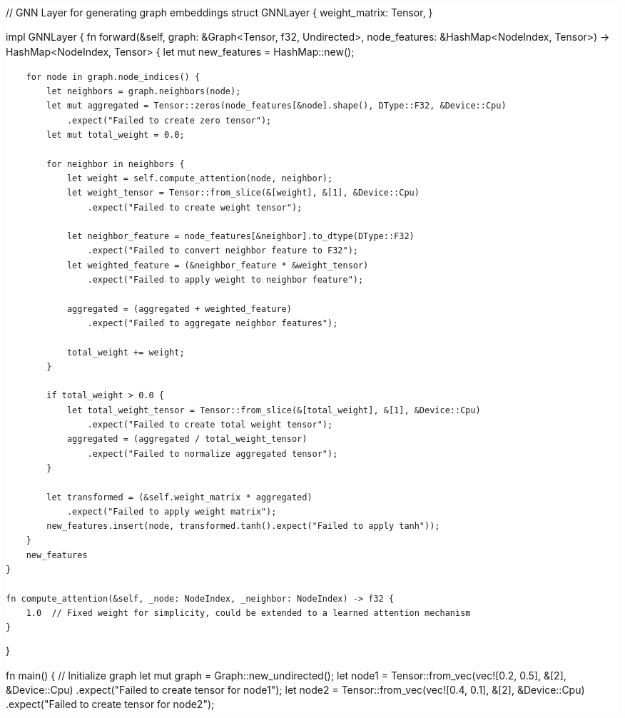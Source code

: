 // GNN Layer for generating graph embeddings
struct GNNLayer {
    weight_matrix: Tensor,
}

impl GNNLayer {
    fn forward(&self, graph: &Graph<Tensor, f32, Undirected>, node_features: &HashMap<NodeIndex, Tensor>) -> HashMap<NodeIndex, Tensor> {
        let mut new_features = HashMap::new();

        for node in graph.node_indices() {
            let neighbors = graph.neighbors(node);
            let mut aggregated = Tensor::zeros(node_features[&node].shape(), DType::F32, &Device::Cpu)
                .expect("Failed to create zero tensor");
            let mut total_weight = 0.0;

            for neighbor in neighbors {
                let weight = self.compute_attention(node, neighbor);
                let weight_tensor = Tensor::from_slice(&[weight], &[1], &Device::Cpu)
                    .expect("Failed to create weight tensor");

                let neighbor_feature = node_features[&neighbor].to_dtype(DType::F32)
                    .expect("Failed to convert neighbor feature to F32");
                let weighted_feature = (&neighbor_feature * &weight_tensor)
                    .expect("Failed to apply weight to neighbor feature");

                aggregated = (aggregated + weighted_feature)
                    .expect("Failed to aggregate neighbor features");
                
                total_weight += weight;
            }

            if total_weight > 0.0 {
                let total_weight_tensor = Tensor::from_slice(&[total_weight], &[1], &Device::Cpu)
                    .expect("Failed to create total weight tensor");
                aggregated = (aggregated / total_weight_tensor)
                    .expect("Failed to normalize aggregated tensor");
            }

            let transformed = (&self.weight_matrix * aggregated)
                .expect("Failed to apply weight matrix");
            new_features.insert(node, transformed.tanh().expect("Failed to apply tanh"));
        }
        new_features
    }

    fn compute_attention(&self, _node: NodeIndex, _neighbor: NodeIndex) -> f32 {
        1.0  // Fixed weight for simplicity, could be extended to a learned attention mechanism
    }
}

fn main() {
    // Initialize graph
    let mut graph = Graph::new_undirected();
    let node1 = Tensor::from_vec(vec![0.2, 0.5], &[2], &Device::Cpu)
        .expect("Failed to create tensor for node1");
    let node2 = Tensor::from_vec(vec![0.4, 0.1], &[2], &Device::Cpu)
        .expect("Failed to create tensor for node2");
